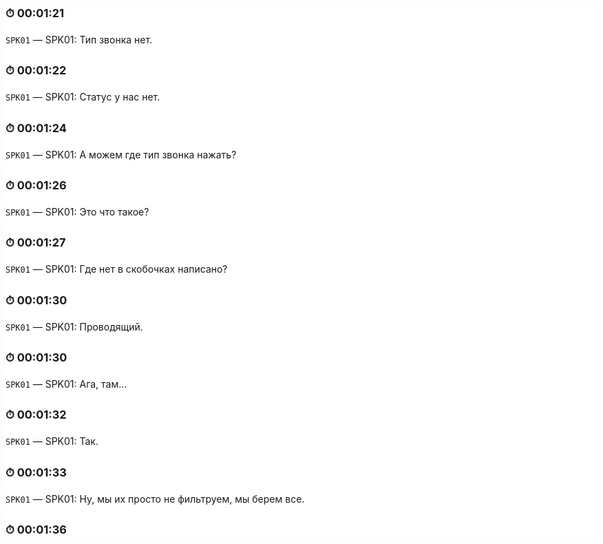 <a id="tc000121"></a>

### ⏱ 00:01:21

`SPK01` — SPK01:  Тип звонка нет.

<a id="tc000122"></a>

### ⏱ 00:01:22

`SPK01` — SPK01:  Статус у нас нет.

<a id="tc000124"></a>

### ⏱ 00:01:24

`SPK01` — SPK01:  А можем где тип звонка нажать?

<a id="tc000126"></a>

### ⏱ 00:01:26

`SPK01` — SPK01:  Это что такое?

<a id="tc000127"></a>

### ⏱ 00:01:27

`SPK01` — SPK01:  Где нет в скобочках написано?

<a id="tc000130"></a>

### ⏱ 00:01:30

`SPK01` — SPK01:  Проводящий.

<a id="tc000130"></a>

### ⏱ 00:01:30

`SPK01` — SPK01:  Ага, там...

<a id="tc000132"></a>

### ⏱ 00:01:32

`SPK01` — SPK01:  Так.

<a id="tc000133"></a>

### ⏱ 00:01:33

`SPK01` — SPK01:  Ну, мы их просто не фильтруем, мы берем все.

<a id="tc000136"></a>

### ⏱ 00:01:36
